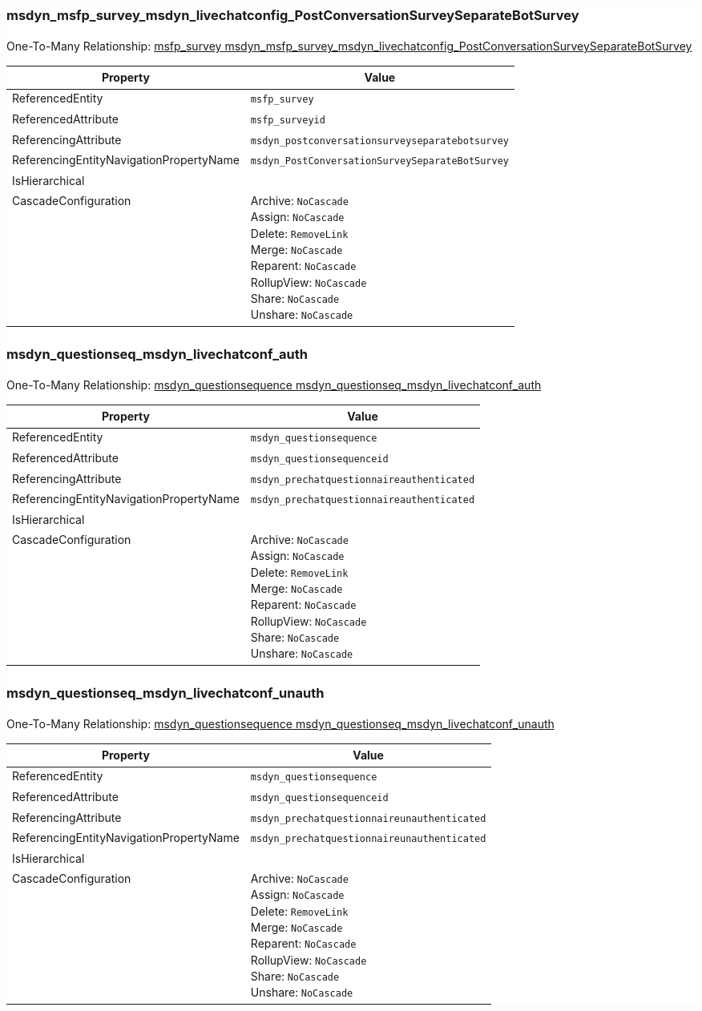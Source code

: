 ### <a name="BKMK_msdyn_msfp_survey_msdyn_livechatconfig_PostConversationSurveySeparateBotSurvey"></a> msdyn_msfp_survey_msdyn_livechatconfig_PostConversationSurveySeparateBotSurvey

One-To-Many Relationship: [msfp_survey msdyn_msfp_survey_msdyn_livechatconfig_PostConversationSurveySeparateBotSurvey](msfp_survey.md#BKMK_msdyn_msfp_survey_msdyn_livechatconfig_PostConversationSurveySeparateBotSurvey)

|Property|Value|
|---|---|
|ReferencedEntity|`msfp_survey`|
|ReferencedAttribute|`msfp_surveyid`|
|ReferencingAttribute|`msdyn_postconversationsurveyseparatebotsurvey`|
|ReferencingEntityNavigationPropertyName|`msdyn_PostConversationSurveySeparateBotSurvey`|
|IsHierarchical||
|CascadeConfiguration|Archive: `NoCascade`<br />Assign: `NoCascade`<br />Delete: `RemoveLink`<br />Merge: `NoCascade`<br />Reparent: `NoCascade`<br />RollupView: `NoCascade`<br />Share: `NoCascade`<br />Unshare: `NoCascade`|

### <a name="BKMK_msdyn_questionseq_msdyn_livechatconf_auth"></a> msdyn_questionseq_msdyn_livechatconf_auth

One-To-Many Relationship: [msdyn_questionsequence msdyn_questionseq_msdyn_livechatconf_auth](msdyn_questionsequence.md#BKMK_msdyn_questionseq_msdyn_livechatconf_auth)

|Property|Value|
|---|---|
|ReferencedEntity|`msdyn_questionsequence`|
|ReferencedAttribute|`msdyn_questionsequenceid`|
|ReferencingAttribute|`msdyn_prechatquestionnaireauthenticated`|
|ReferencingEntityNavigationPropertyName|`msdyn_prechatquestionnaireauthenticated`|
|IsHierarchical||
|CascadeConfiguration|Archive: `NoCascade`<br />Assign: `NoCascade`<br />Delete: `RemoveLink`<br />Merge: `NoCascade`<br />Reparent: `NoCascade`<br />RollupView: `NoCascade`<br />Share: `NoCascade`<br />Unshare: `NoCascade`|

### <a name="BKMK_msdyn_questionseq_msdyn_livechatconf_unauth"></a> msdyn_questionseq_msdyn_livechatconf_unauth

One-To-Many Relationship: [msdyn_questionsequence msdyn_questionseq_msdyn_livechatconf_unauth](msdyn_questionsequence.md#BKMK_msdyn_questionseq_msdyn_livechatconf_unauth)

|Property|Value|
|---|---|
|ReferencedEntity|`msdyn_questionsequence`|
|ReferencedAttribute|`msdyn_questionsequenceid`|
|ReferencingAttribute|`msdyn_prechatquestionnaireunauthenticated`|
|ReferencingEntityNavigationPropertyName|`msdyn_prechatquestionnaireunauthenticated`|
|IsHierarchical||
|CascadeConfiguration|Archive: `NoCascade`<br />Assign: `NoCascade`<br />Delete: `RemoveLink`<br />Merge: `NoCascade`<br />Reparent: `NoCascade`<br />RollupView: `NoCascade`<br />Share: `NoCascade`<br />Unshare: `NoCascade`|
